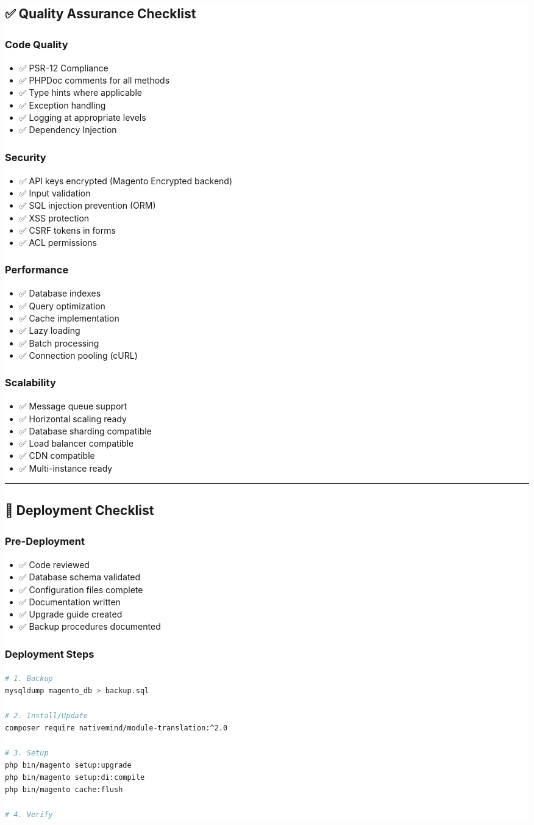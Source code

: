 
## ✅ Quality Assurance Checklist

### Code Quality
- ✅ PSR-12 Compliance
- ✅ PHPDoc comments for all methods
- ✅ Type hints where applicable
- ✅ Exception handling
- ✅ Logging at appropriate levels
- ✅ Dependency Injection

### Security
- ✅ API keys encrypted (Magento Encrypted backend)
- ✅ Input validation
- ✅ SQL injection prevention (ORM)
- ✅ XSS protection
- ✅ CSRF tokens in forms
- ✅ ACL permissions

### Performance
- ✅ Database indexes
- ✅ Query optimization
- ✅ Cache implementation
- ✅ Lazy loading
- ✅ Batch processing
- ✅ Connection pooling (cURL)

### Scalability
- ✅ Message queue support
- ✅ Horizontal scaling ready
- ✅ Database sharding compatible
- ✅ Load balancer compatible
- ✅ CDN compatible
- ✅ Multi-instance ready

---

## 🚀 Deployment Checklist

### Pre-Deployment
- ✅ Code reviewed
- ✅ Database schema validated
- ✅ Configuration files complete
- ✅ Documentation written
- ✅ Upgrade guide created
- ✅ Backup procedures documented

### Deployment Steps
```bash
# 1. Backup
mysqldump magento_db > backup.sql

# 2. Install/Update
composer require nativemind/module-translation:^2.0

# 3. Setup
php bin/magento setup:upgrade
php bin/magento setup:di:compile
php bin/magento cache:flush

# 4. Verify
```